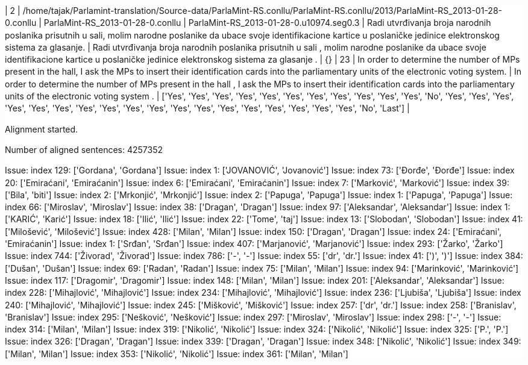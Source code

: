 |  2 | /home/tajak/Parlamint-translation/Source-data/ParlaMint-RS.conllu/ParlaMint-RS.conllu/2013/ParlaMint-RS_2013-01-28-0.conllu | ParlaMint-RS_2013-01-28-0.conllu | ParlaMint-RS_2013-01-28-0.u10974.seg0.3 | Radi utvrđivanja broja narodnih poslanika prisutnih u sali, molim narodne poslanike da ubace svoje identifikacione kartice u poslaničke jedinice elektronskog sistema za glasanje. | Radi utvrđivanja broja narodnih poslanika prisutnih u sali , molim narodne poslanike da ubace svoje identifikacione kartice u poslaničke jedinice elektronskog sistema za glasanje . | {}             |       23 | In order to determine the number of MPs present in the hall, I ask the MPs to insert their identification cards into the parliamentary units of the electronic voting system.             | In order to determine the number of MPs present in the hall , I ask the MPs to insert their identification cards into the parliamentary units of the electronic voting system .              | ['Yes', 'Yes', 'Yes', 'Yes', 'Yes', 'Yes', 'Yes', 'Yes', 'Yes', 'Yes', 'Yes', 'No', 'Yes', 'Yes', 'Yes', 'Yes', 'Yes', 'Yes', 'Yes', 'Yes', 'Yes', 'Yes', 'Yes', 'Yes', 'Yes', 'Yes', 'Yes', 'Yes', 'Yes', 'Yes', 'No', 'Last']              |






Alignment started.

Number of aligned sentences: 4257352


Issue: index 129: ['Gordana', 'Gordana']
Issue: index 1: ['JOVANOVIĆ', 'Jovanović']
Issue: index 73: ['Đorđe', 'Đorđe']
Issue: index 20: ['Emiraćani', 'Emiraćanin']
Issue: index 6: ['Emiraćani', 'Emiraćanin']
Issue: index 7: ['Marković', 'Marković']
Issue: index 39: ['Bila', 'biti']
Issue: index 2: ['Mrkonjić', 'Mrkonjić']
Issue: index 2: ['Papuga', 'Papuga']
Issue: index 1: ['Papuga', 'Papuga']
Issue: index 66: ['Miroslav', 'Miroslav']
Issue: index 38: ['Dragan', 'Dragan']
Issue: index 97: ['Aleksandar', 'Aleksandar']
Issue: index 1: ['KARIĆ', 'Karić']
Issue: index 18: ['Ilić', 'Ilić']
Issue: index 22: ['Tome', 'taj']
Issue: index 13: ['Slobodan', 'Slobodan']
Issue: index 41: ['Milošević', 'Milošević']
Issue: index 428: ['Milan', 'Milan']
Issue: index 150: ['Dragan', 'Dragan']
Issue: index 24: ['Emiraćani', 'Emiraćanin']
Issue: index 1: ['Srđan', 'Srđan']
Issue: index 407: ['Marjanović', 'Marjanović']
Issue: index 293: ['Žarko', 'Žarko']
Issue: index 744: ['Živorad', 'Živorad']
Issue: index 786: ['-', '-']
Issue: index 55: ['dr', 'dr.']
Issue: index 41: [')', ')']
Issue: index 384: ['Dušan', 'Dušan']
Issue: index 69: ['Radan', 'Radan']
Issue: index 75: ['Milan', 'Milan']
Issue: index 94: ['Marinković', 'Marinković']
Issue: index 117: ['Dragomir', 'Dragomir']
Issue: index 148: ['Milan', 'Milan']
Issue: index 201: ['Aleksandar', 'Aleksandar']
Issue: index 228: ['Mihajlović', 'Mihajlović']
Issue: index 234: ['Mihajlović', 'Mihajlović']
Issue: index 236: ['Ljubiša', 'Ljubiša']
Issue: index 240: ['Mihajlović', 'Mihajlović']
Issue: index 245: ['Mišković', 'Mišković']
Issue: index 257: ['dr', 'dr.']
Issue: index 258: ['Branislav', 'Branislav']
Issue: index 295: ['Nešković', 'Nešković']
Issue: index 297: ['Miroslav', 'Miroslav']
Issue: index 298: ['-', '-']
Issue: index 314: ['Milan', 'Milan']
Issue: index 319: ['Nikolić', 'Nikolić']
Issue: index 324: ['Nikolić', 'Nikolić']
Issue: index 325: ['P.', 'P.']
Issue: index 326: ['Dragan', 'Dragan']
Issue: index 339: ['Dragan', 'Dragan']
Issue: index 348: ['Nikolić', 'Nikolić']
Issue: index 349: ['Milan', 'Milan']
Issue: index 353: ['Nikolić', 'Nikolić']
Issue: index 361: ['Milan', 'Milan']